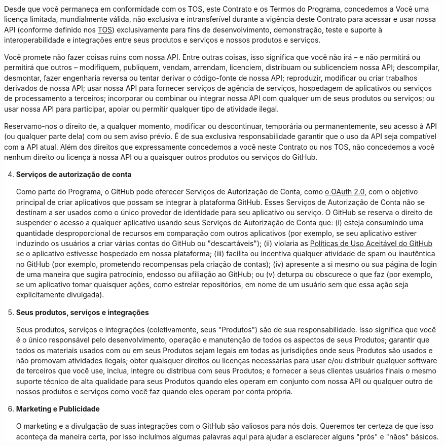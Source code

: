    Desde que você permaneça em conformidade com os TOS, este Contrato e os Termos do Programa, concedemos a Você uma licença limitada, mundialmente válida, não exclusiva e intransferível durante a vigência deste Contrato para acessar e usar nossa API (conforme definido nos [TOS](/pt/site-policy/github-terms/github-terms-of-service)) exclusivamente para fins de desenvolvimento, demonstração, teste e suporte à interoperabilidade e integrações entre seus produtos e serviços e nossos produtos e serviços.

   Você promete não fazer coisas ruins com nossa API. Entre outras coisas, isso significa que você não irá – e não permitirá ou permitirá que outros – modifiquem, publiquem, vendam, arrendam, licenciem, distribuam ou sublicenciem nossa API; descompilar, desmontar, fazer engenharia reversa ou tentar derivar o código-fonte de nossa API; reproduzir, modificar ou criar trabalhos derivados de nossa API; usar nossa API para fornecer serviços de agência de serviços, hospedagem de aplicativos ou serviços de processamento a terceiros; incorporar ou combinar ou integrar nossa API com qualquer um de seus produtos ou serviços; ou usar nossa API para participar, apoiar ou permitir qualquer tipo de atividade ilegal.

   Reservamo-nos o direito de, a qualquer momento, modificar ou descontinuar, temporária ou permanentemente, seu acesso à API (ou qualquer parte dela) com ou sem aviso prévio. É de sua exclusiva responsabilidade garantir que o uso da API seja compatível com a API atual. Além dos direitos que expressamente concedemos a você neste Contrato ou nos TOS, não concedemos a você nenhum direito ou licença à nossa API ou a quaisquer outros produtos ou serviços do GitHub.

4. **Serviços de autorização de conta**

   Como parte do Programa, o GitHub pode oferecer Serviços de Autorização de Conta, como [o OAuth 2.0](/pt/apps/oauth-apps/building-oauth-apps/differences-between-github-apps-and-oauth-apps), com o objetivo principal de criar aplicativos que possam se integrar à plataforma GitHub. Esses Serviços de Autorização de Conta não se destinam a ser usados como o único provedor de identidade para seu aplicativo ou serviço. O GitHub se reserva o direito de suspender o acesso a qualquer aplicativo usando seus Serviços de Autorização de Conta que: (i) esteja consumindo uma quantidade desproporcional de recursos em comparação com outros aplicativos (por exemplo, se seu aplicativo estiver induzindo os usuários a criar várias contas do GitHub ou "descartáveis"); (ii) violaria as [Políticas de Uso Aceitável do GitHub](/pt/site-policy/acceptable-use-policies/github-acceptable-use-policies) se o aplicativo estivesse hospedado em nossa plataforma; (iii) facilita ou incentiva qualquer atividade de spam ou inautêntica no GitHub (por exemplo, prometendo recompensas pela criação de contas); (iv) apresente a si mesmo ou sua página de login de uma maneira que sugira patrocínio, endosso ou afiliação ao GitHub; ou (v) deturpa ou obscurece o que faz (por exemplo, se um aplicativo tomar quaisquer ações, como estrelar repositórios, em nome de um usuário sem que essa ação seja explicitamente divulgada).

5. **Seus produtos, serviços e integrações**

   Seus produtos, serviços e integrações (coletivamente, seus "Produtos") são de sua responsabilidade. Isso significa que você é o único responsável pelo desenvolvimento, operação e manutenção de todos os aspectos de seus Produtos; garantir que todos os materiais usados com ou em seus Produtos sejam legais em todas as jurisdições onde seus Produtos são usados e não promovam atividades ilegais; obter quaisquer direitos ou licenças necessárias para usar e/ou distribuir qualquer software de terceiros que você use, inclua, integre ou distribua com seus Produtos; e fornecer a seus clientes usuários finais o mesmo suporte técnico de alta qualidade para seus Produtos quando eles operam em conjunto com nossa API ou qualquer outro de nossos produtos e serviços como você faz quando eles operam por conta própria.

6. **Marketing e Publicidade**

   O marketing e a divulgação de suas integrações com o GitHub são valiosos para nós dois. Queremos ter certeza de que isso aconteça da maneira certa, por isso incluímos algumas palavras aqui para ajudar a esclarecer alguns "prós" e "nãos" básicos.

